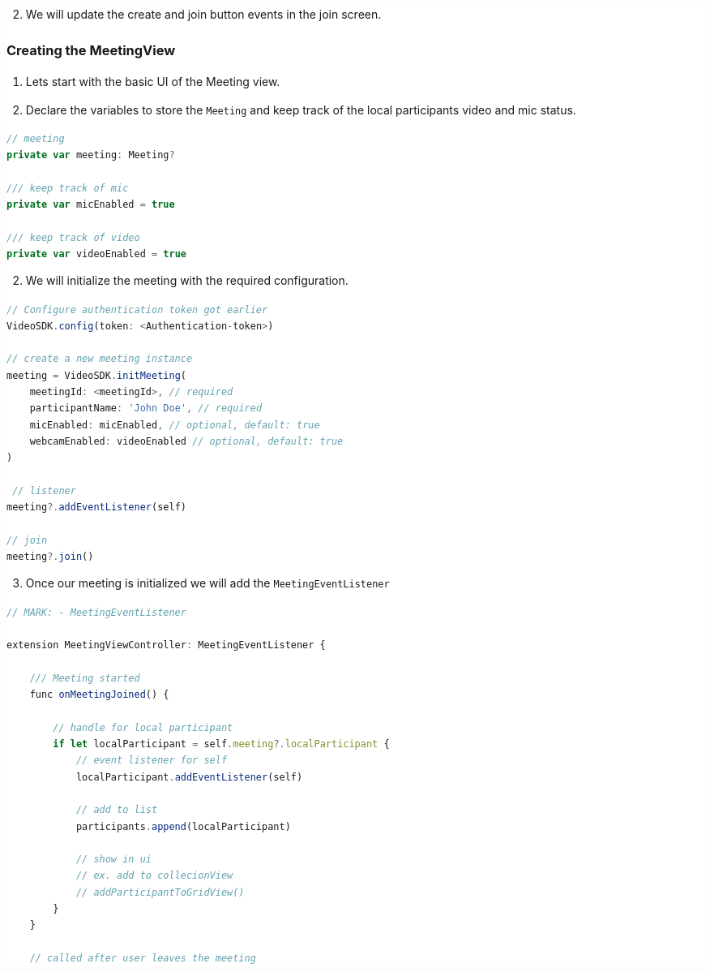 2. We will update the create and join button events in the join screen.

### Creating the MeetingView

1. Lets start with the basic UI of the Meeting view.

2. Declare the variables to store the `Meeting` and keep track of the local participants video and mic status.

```js
// meeting
private var meeting: Meeting?

/// keep track of mic
private var micEnabled = true

/// keep track of video
private var videoEnabled = true
```

2. We will initialize the meeting with the required configuration.

```js
// Configure authentication token got earlier
VideoSDK.config(token: <Authentication-token>)

// create a new meeting instance
meeting = VideoSDK.initMeeting(
    meetingId: <meetingId>, // required
    participantName: 'John Doe', // required
    micEnabled: micEnabled, // optional, default: true
    webcamEnabled: videoEnabled // optional, default: true
)

 // listener
meeting?.addEventListener(self)

// join
meeting?.join()

```

3. Once our meeting is initialized we will add the `MeetingEventListener`

```js
// MARK: - MeetingEventListener

extension MeetingViewController: MeetingEventListener {

    /// Meeting started
    func onMeetingJoined() {

        // handle for local participant
        if let localParticipant = self.meeting?.localParticipant {
            // event listener for self
            localParticipant.addEventListener(self)

            // add to list
            participants.append(localParticipant)

            // show in ui
            // ex. add to collecionView
            // addParticipantToGridView()
        }
    }

    // called after user leaves the meeting
```